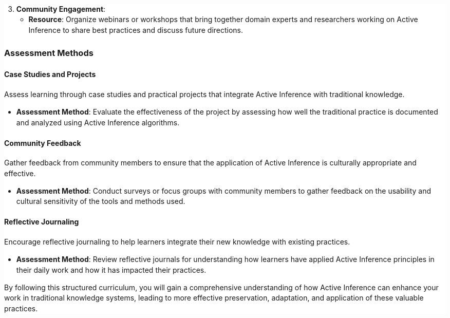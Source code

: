 3. **Community Engagement**:
   - **Resource**: Organize webinars or workshops that bring together domain experts and researchers working on Active Inference to share best practices and discuss future directions.

### Assessment Methods

#### Case Studies and Projects
Assess learning through case studies and practical projects that integrate Active Inference with traditional knowledge.
- **Assessment Method**: Evaluate the effectiveness of the project by assessing how well the traditional practice is documented and analyzed using Active Inference algorithms.

#### Community Feedback
Gather feedback from community members to ensure that the application of Active Inference is culturally appropriate and effective.
- **Assessment Method**: Conduct surveys or focus groups with community members to gather feedback on the usability and cultural sensitivity of the tools and methods used.

#### Reflective Journaling
Encourage reflective journaling to help learners integrate their new knowledge with existing practices.
- **Assessment Method**: Review reflective journals for understanding how learners have applied Active Inference principles in their daily work and how it has impacted their practices.

By following this structured curriculum, you will gain a comprehensive understanding of how Active Inference can enhance your work in traditional knowledge systems, leading to more effective preservation, adaptation, and application of these valuable practices.